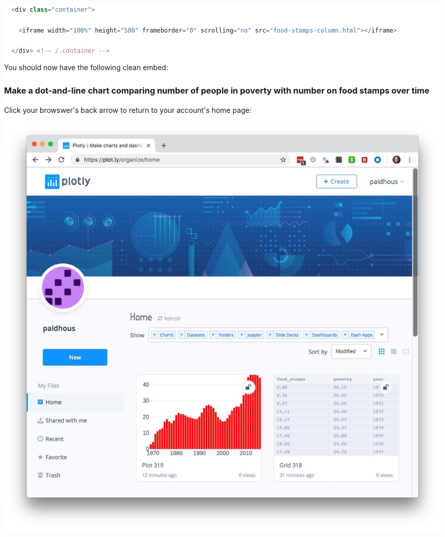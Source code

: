 ```Javascript
  <div class="container">

    <iframe width="100%" height="500" frameborder="0" scrolling="no" src="food-stamps-column.html"></iframe>

  </div> <!-- /.container -->
```
You should now have the following clean embed:

<iframe width="100%" height="500" frameborder="0" scrolling="no" src="food-stamps-column.html"></iframe>


### Make a dot-and-line chart comparing number of people in poverty with number on food stamps over time

Click your browswer's back arrow to return to your account's home page:

![](./img/basic_charts_15.jpg)

